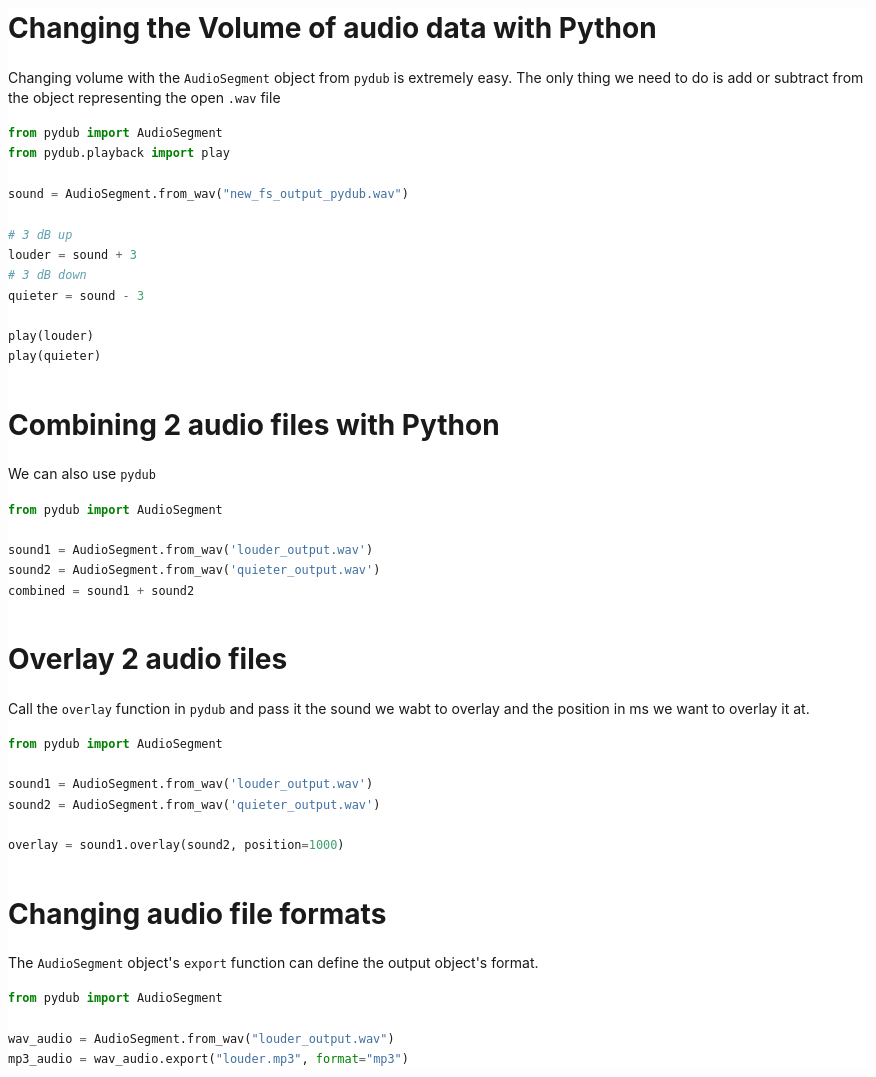 # Changing the Volume of audio data with Python

Changing volume with the `AudioSegment` object from `pydub` is extremely easy. The only thing we need to do is add or subtract from the object representing the open `.wav` file

```python
from pydub import AudioSegment
from pydub.playback import play

sound = AudioSegment.from_wav("new_fs_output_pydub.wav")

# 3 dB up
louder = sound + 3
# 3 dB down
quieter = sound - 3

play(louder)
play(quieter)

```

# Combining 2 audio files with Python
We can also use `pydub`

```python
from pydub import AudioSegment

sound1 = AudioSegment.from_wav('louder_output.wav')
sound2 = AudioSegment.from_wav('quieter_output.wav')
combined = sound1 + sound2

```

# Overlay 2 audio files
Call the `overlay` function in `pydub` and pass it the sound we wabt to overlay and the position in ms we want to overlay it at.

```python
from pydub import AudioSegment

sound1 = AudioSegment.from_wav('louder_output.wav')
sound2 = AudioSegment.from_wav('quieter_output.wav')

overlay = sound1.overlay(sound2, position=1000)
```

# Changing audio file formats
The `AudioSegment` object's `export` function can define the output object's format.

```python
from pydub import AudioSegment

wav_audio = AudioSegment.from_wav("louder_output.wav")
mp3_audio = wav_audio.export("louder.mp3", format="mp3")
```
